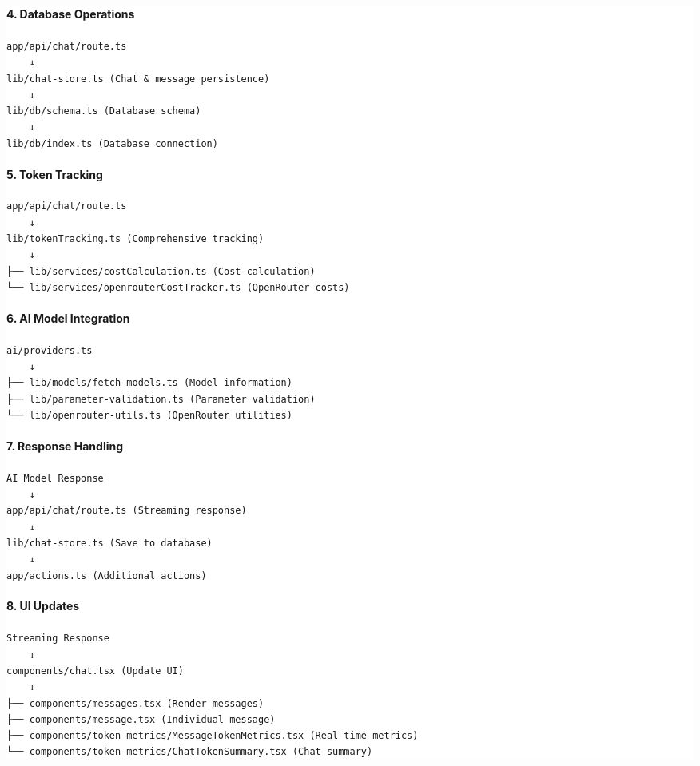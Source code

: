 #### 4. Database Operations
```
app/api/chat/route.ts
    ↓
lib/chat-store.ts (Chat & message persistence)
    ↓
lib/db/schema.ts (Database schema)
    ↓
lib/db/index.ts (Database connection)
```

#### 5. Token Tracking
```
app/api/chat/route.ts
    ↓
lib/tokenTracking.ts (Comprehensive tracking)
    ↓
├── lib/services/costCalculation.ts (Cost calculation)
└── lib/services/openrouterCostTracker.ts (OpenRouter costs)
```

#### 6. AI Model Integration
```
ai/providers.ts
    ↓
├── lib/models/fetch-models.ts (Model information)
├── lib/parameter-validation.ts (Parameter validation)
└── lib/openrouter-utils.ts (OpenRouter utilities)
```

#### 7. Response Handling
```
AI Model Response
    ↓
app/api/chat/route.ts (Streaming response)
    ↓
lib/chat-store.ts (Save to database)
    ↓
app/actions.ts (Additional actions)
```

#### 8. UI Updates
```
Streaming Response
    ↓
components/chat.tsx (Update UI)
    ↓
├── components/messages.tsx (Render messages)
├── components/message.tsx (Individual message)
├── components/token-metrics/MessageTokenMetrics.tsx (Real-time metrics)
└── components/token-metrics/ChatTokenSummary.tsx (Chat summary)
```
